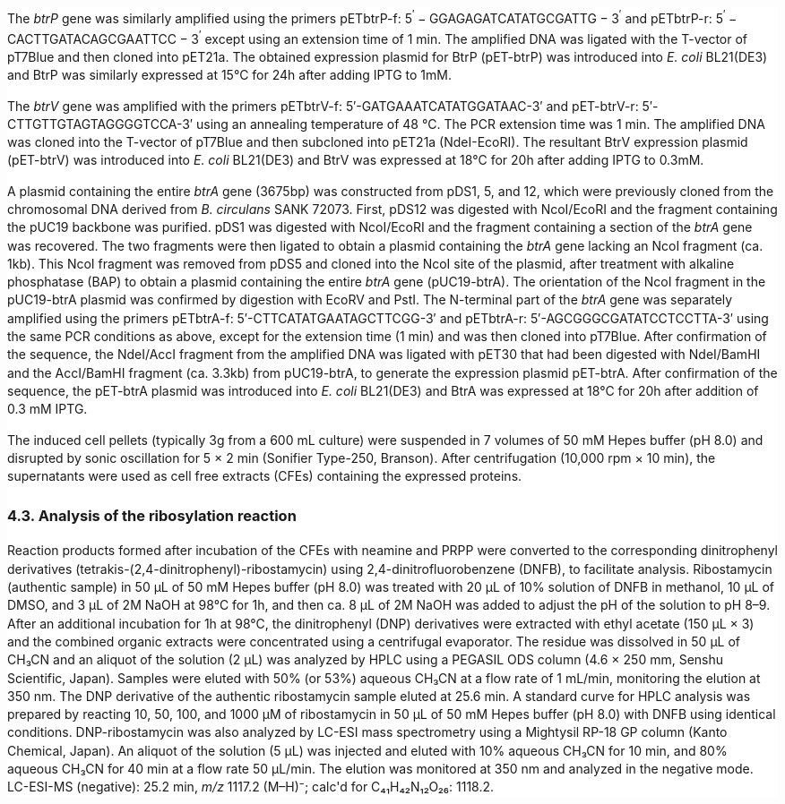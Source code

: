 The $b t r P$ gene was similarly amplified using the primers pETbtrP-f: $5^{\prime}-\mathrm{GGAGAGATCATATGCGATTG}-3^{\prime}$ and pETbtrP-r: $5^{\prime}-\mathrm{CACTTGATACAGCGAATTCC}-3^{\prime}$ except using an extension time of $1 \mathrm{~min}$. The amplified
DNA was ligated with the T-vector of pT7Blue and then cloned into pET21a. The obtained expression plasmid for BtrP (pET-btrP) was introduced into *E. coli* BL21(DE3) and BtrP was similarly expressed at 15°C for 24h after adding IPTG to 1mM.

The *btrV* gene was amplified with the primers pETbtrV-f: 5′-GATGAAATCATATGGATAAC-3′ and pET-btrV-r: 5′-CTTGTTGTAGTAGGGGTCCA-3′ using an annealing temperature of 48 °C. The PCR extension time was 1 min. The amplified DNA was cloned into the T-vector of pT7Blue and then subcloned into pET21a (NdeI-EcoRI). The resultant BtrV expression plasmid (pET-btrV) was introduced into *E. coli* BL21(DE3) and BtrV was expressed at 18°C for 20h after adding IPTG to 0.3mM.

A plasmid containing the entire *btrA* gene (3675bp) was constructed from pDS1, 5, and 12, which were previously cloned from the chromosomal DNA derived from *B. circulans* SANK 72073. First, pDS12 was digested with NcoI/EcoRI and the fragment containing the pUC19 backbone was purified. pDS1 was digested with NcoI/EcoRI and the fragment containing a section of the *btrA* gene was recovered. The two fragments were then ligated to obtain a plasmid containing the *btrA* gene lacking an NcoI fragment (ca. 1kb). This NcoI fragment was removed from pDS5 and cloned into the NcoI site of the plasmid, after treatment with alkaline phosphatase (BAP) to obtain a plasmid containing the entire *btrA* gene (pUC19-btrA). The orientation of the NcoI fragment in the pUC19-btrA plasmid was confirmed by digestion with EcoRV and PstI. The N-terminal part of the *btrA* gene was separately amplified using the primers pETbtrA-f: 5′-CTTCATATGAATAGCTTCGG-3′ and pETbtrA-r: 5′-AGCGGGCGATATCCTCCTTA-3′ using the same PCR conditions as above, except for the extension time (1 min) and was then cloned into pT7Blue. After confirmation of the sequence, the NdeI/AccI fragment from the amplified DNA was ligated with pET30 that had been digested with NdeI/BamHI and the AccI/BamHI fragment (ca. 3.3kb) from pUC19-btrA, to generate the expression plasmid pET-btrA. After confirmation of the sequence, the pET-btrA plasmid was introduced into *E. coli* BL21(DE3) and BtrA was expressed at 18°C for 20h after addition of 0.3 mM IPTG.

The induced cell pellets (typically 3g from a 600 mL culture) were suspended in 7 volumes of 50 mM Hepes buffer (pH 8.0) and disrupted by sonic oscillation for 5 × 2 min (Sonifier Type-250, Branson). After centrifugation (10,000 rpm × 10 min), the supernatants were used as cell free extracts (CFEs) containing the expressed proteins.

### 4.3. Analysis of the ribosylation reaction

Reaction products formed after incubation of the CFEs with neamine and PRPP were converted to the corresponding dinitrophenyl derivatives (tetrakis-(2,4-dinitrophenyl)-ribostamycin) using 2,4-dinitrofluorobenzene (DNFB), to facilitate analysis. Ribostamycin (authentic sample) in 50 μL of 50 mM Hepes buffer (pH 8.0) was treated with 20 μL of 10% solution of DNFB in methanol, 10 μL of DMSO, and 3 μL of 2M NaOH at 98°C for 1h, and then ca. 8 μL of 2M NaOH was added to adjust the pH of the solution to pH 8–9. After an additional incubation for 1h at 98°C, the dinitrophenyl (DNP) derivatives were extracted with ethyl acetate (150 μL × 3) and the combined organic extracts were concentrated using a centrifugal evaporator. The residue was dissolved in 50 μL of CH₃CN and an aliquot of the solution (2 μL) was analyzed by HPLC using a PEGASIL ODS column (4.6 × 250 mm, Senshu Scientific, Japan). Samples were eluted with 50% (or 53%) aqueous CH₃CN at a flow rate of 1 mL/min, monitoring the elution at 350 nm. The DNP derivative of the authentic ribostamycin sample eluted at 25.6 min. A standard curve for HPLC analysis was prepared by reacting 10, 50, 100, and 1000 μM of ribostamycin in 50 μL of 50 mM Hepes buffer (pH 8.0) with DNFB using identical conditions. DNP-ribostamycin was also analyzed by LC-ESI mass spectrometry using a Mightysil RP-18 GP column (Kanto Chemical, Japan). An aliquot of the solution (5 μL) was injected and eluted with 10% aqueous CH₃CN for 10 min, and 80% aqueous CH₃CN for 40 min at a flow rate 50 μL/min. The elution was monitored at 350 nm and analyzed in the negative mode. LC-ESI-MS (negative): 25.2 min, *m/z* 1117.2 (M–H)⁻; calc'd for C₄₁H₄₂N₁₂O₂₆: 1118.2.
